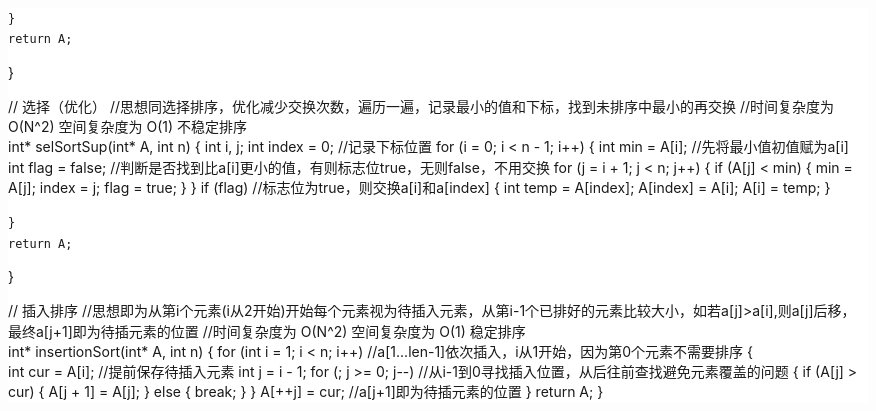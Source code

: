 	}
	return A;
}

// 选择（优化）
//思想同选择排序，优化减少交换次数，遍历一遍，记录最小的值和下标，找到未排序中最小的再交换
//时间复杂度为 O(N^2)  空间复杂度为 O(1) 不稳定排序  
int* selSortSup(int* A, int n) {
	int i, j;
	int index = 0; //记录下标位置
 	for (i = 0; i < n - 1; i++)
	{
		int min = A[i]; //先将最小值初值赋为a[i]
		int flag = false; //判断是否找到比a[i]更小的值，有则标志位true，无则false，不用交换
		for (j = i + 1; j < n; j++)
		{
			if (A[j] < min)
			{
				min = A[j];
				index = j;
				flag = true;
			}
		}
		if (flag) //标志位为true，则交换a[i]和a[index]
		{
 			int temp = A[index];
			A[index] = A[i];
			A[i] = temp;
		}
		
	}
	return A;
}

// 插入排序
//思想即为从第i个元素(i从2开始)开始每个元素视为待插入元素，从第i-1个已排好的元素比较大小，如若a[j]>a[i],则a[j]后移，最终a[j+1]即为待插元素的位置
//时间复杂度为 O(N^2)  空间复杂度为 O(1) 稳定排序  
int* insertionSort(int* A, int n) 
{
	for (int i = 1; i < n; i++) //a[1...len-1]依次插入，i从1开始，因为第0个元素不需要排序
 {  
		int cur = A[i];  //提前保存待插入元素
		int j = i - 1;
		for (; j >= 0; j--) //从i-1到0寻找插入位置，从后往前查找避免元素覆盖的问题
		{
			if (A[j] > cur)
			{
				A[j + 1] = A[j];
			}
			else
			{
				break;
			}
		}
		A[++j] = cur; //a[j+1]即为待插元素的位置
	}
	return A;
}
